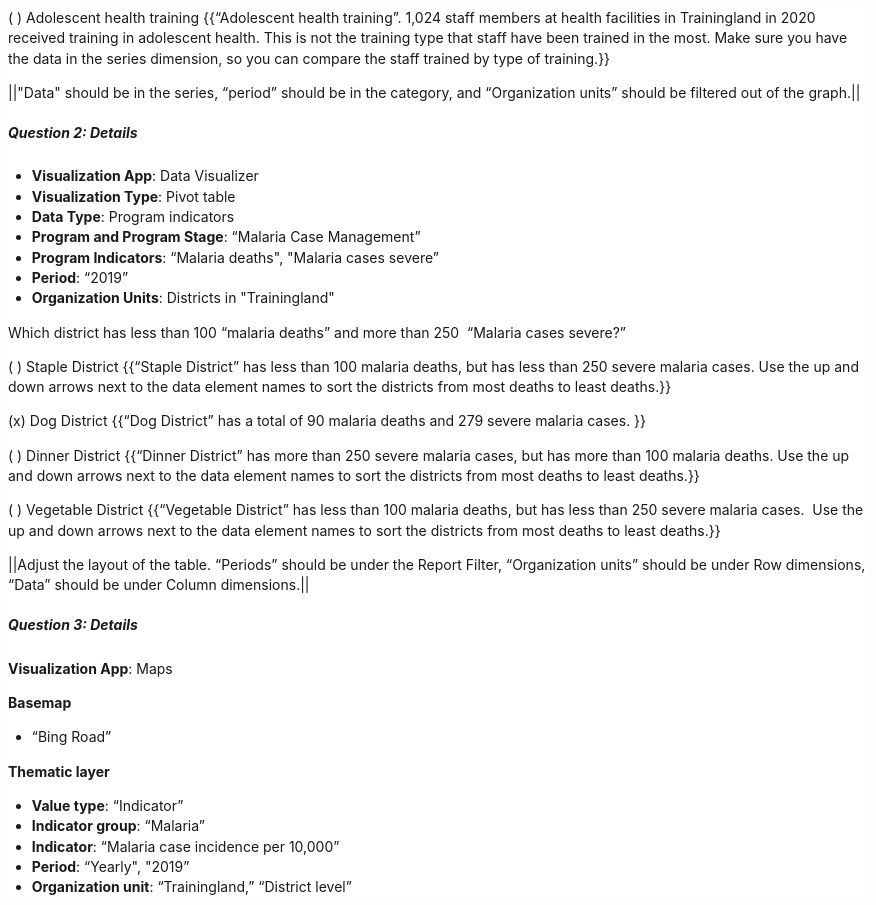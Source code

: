 ( ) Adolescent health training {{“Adolescent health training”. 1,024
staff members at health facilities in Trainingland in 2020 received
training in adolescent health. This is not the training type that staff
have been trained in the most. Make sure you have the data in the series
dimension, so you can compare the staff trained by type of training.}}

||"Data" should be in the series, “period” should be in the category,
and “Organization units” should be filtered out of the graph.||

##### Question 2: Details

  - **Visualization App**: Data Visualizer
  - **Visualization Type**: Pivot table
  - **Data Type**: Program indicators
  - **Program and Program Stage**: “Malaria Case Management”
  - **Program Indicators**: “Malaria deaths", "Malaria cases severe”
  - **Period**: “2019”
  - **Organization Units**: Districts in "Trainingland"

Which district has less than 100 “malaria deaths” and more than 250
 “Malaria cases severe?”

( ) Staple District {{“Staple District” has less than 100 malaria
deaths, but has less than 250 severe malaria cases. Use the up and down
arrows next to the data element names to sort the districts from most
deaths to least deaths.}}

(x) Dog District {{“Dog District” has a total of 90 malaria deaths and
279 severe malaria cases. }}

( ) Dinner District {{“Dinner District” has more than 250 severe malaria
cases, but has more than 100 malaria deaths. Use the up and down arrows
next to the data element names to sort the districts from most deaths to
least deaths.}}

( ) Vegetable District {{“Vegetable District” has less than 100 malaria
deaths, but has less than 250 severe malaria cases.  Use the up and down
arrows next to the data element names to sort the districts from most
deaths to least deaths.}}

||Adjust the layout of the table. “Periods” should be under the Report
Filter, “Organization units” should be under Row dimensions, “Data”
should be under Column dimensions.||

##### Question 3: Details

**Visualization App**: Maps

**Basemap**

  - “Bing Road”

**Thematic layer**

  - **Value type**: “Indicator”
  - **Indicator group**: “Malaria”
  - **Indicator**: “Malaria case incidence per 10,000”
  - **Period**: “Yearly", "2019”
  - **Organization unit**: “Trainingland,” “District level”

